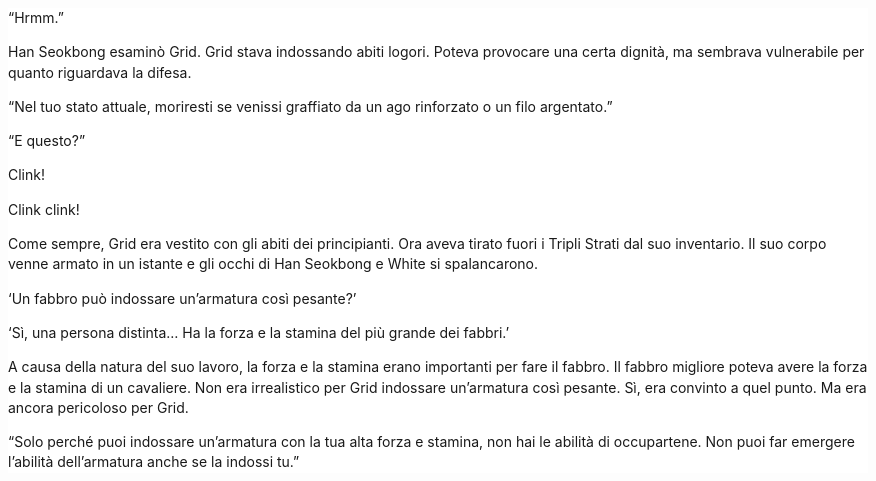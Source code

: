 
“Hrmm.”






Han Seokbong esaminò Grid. Grid stava indossando abiti logori. Poteva provocare una certa dignità, ma sembrava vulnerabile per quanto riguardava la difesa.






“Nel tuo stato attuale, moriresti se venissi graffiato da un ago rinforzato o un filo argentato.”






“E questo?”






Clink!






Clink clink!






Come sempre, Grid era vestito con gli abiti dei principianti. Ora aveva tirato fuori i Tripli Strati dal suo inventario. Il suo corpo venne armato in un istante e gli occhi di Han Seokbong e White si spalancarono.






‘Un fabbro può indossare un’armatura così pesante?’






‘Sì, una persona distinta… Ha la forza e la stamina del più grande dei fabbri.’






A causa della natura del suo lavoro, la forza e la stamina erano importanti per fare il fabbro. Il fabbro migliore poteva avere la forza e la stamina di un cavaliere. Non era irrealistico per Grid indossare un’armatura così pesante. Sì, era convinto a quel punto. Ma era ancora pericoloso per Grid.






“Solo perché puoi indossare un’armatura con la tua alta forza e stamina, non hai le abilità di occupartene. Non puoi far emergere l’abilità dell’armatura anche se la indossi tu.”
